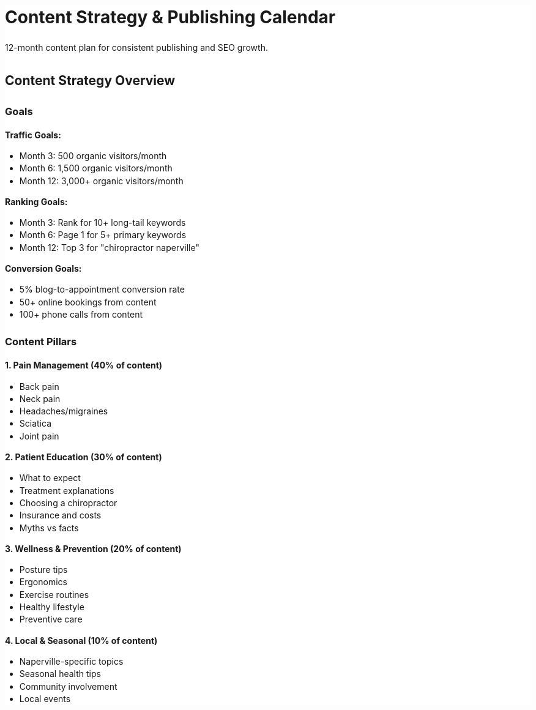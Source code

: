 # Content Strategy & Publishing Calendar

12-month content plan for consistent publishing and SEO growth.

## Content Strategy Overview

### Goals

**Traffic Goals:**
- Month 3: 500 organic visitors/month
- Month 6: 1,500 organic visitors/month
- Month 12: 3,000+ organic visitors/month

**Ranking Goals:**
- Month 3: Rank for 10+ long-tail keywords
- Month 6: Page 1 for 5+ primary keywords
- Month 12: Top 3 for "chiropractor naperville"

**Conversion Goals:**
- 5% blog-to-appointment conversion rate
- 50+ online bookings from content
- 100+ phone calls from content

### Content Pillars

**1. Pain Management (40% of content)**
- Back pain
- Neck pain
- Headaches/migraines
- Sciatica
- Joint pain

**2. Patient Education (30% of content)**
- What to expect
- Treatment explanations
- Choosing a chiropractor
- Insurance and costs
- Myths vs facts

**3. Wellness & Prevention (20% of content)**
- Posture tips
- Ergonomics
- Exercise routines
- Healthy lifestyle
- Preventive care

**4. Local & Seasonal (10% of content)**
- Naperville-specific topics
- Seasonal health tips
- Community involvement
- Local events
